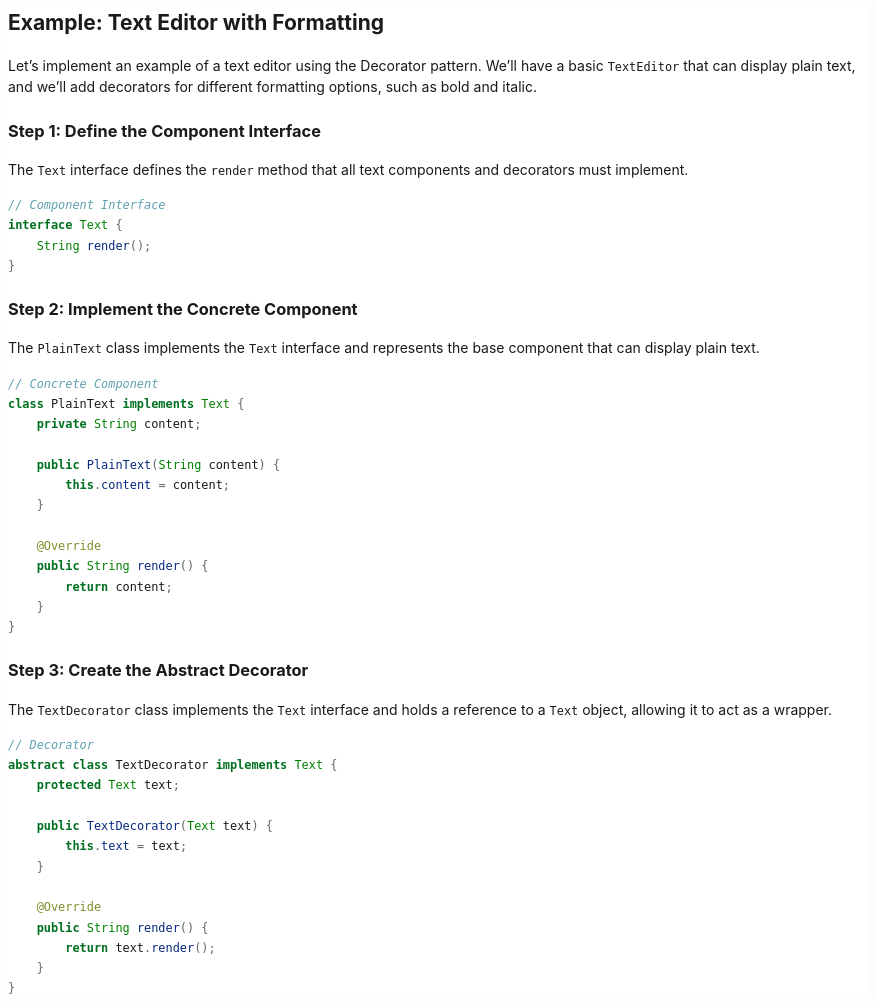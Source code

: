 ## Example: Text Editor with Formatting

Let’s implement an example of a text editor using the Decorator pattern. We’ll have a basic `TextEditor` that can display plain text, and we’ll add decorators for different formatting options, such as bold and italic.

### Step 1: Define the Component Interface

The `Text` interface defines the `render` method that all text components and decorators must implement.

```java
// Component Interface
interface Text {
    String render();
}
```

### Step 2: Implement the Concrete Component

The `PlainText` class implements the `Text` interface and represents the base component that can display plain text.

```java
// Concrete Component
class PlainText implements Text {
    private String content;

    public PlainText(String content) {
        this.content = content;
    }

    @Override
    public String render() {
        return content;
    }
}
```

### Step 3: Create the Abstract Decorator

The `TextDecorator` class implements the `Text` interface and holds a reference to a `Text` object, allowing it to act as a wrapper.

```java
// Decorator
abstract class TextDecorator implements Text {
    protected Text text;

    public TextDecorator(Text text) {
        this.text = text;
    }

    @Override
    public String render() {
        return text.render();
    }
}
```
